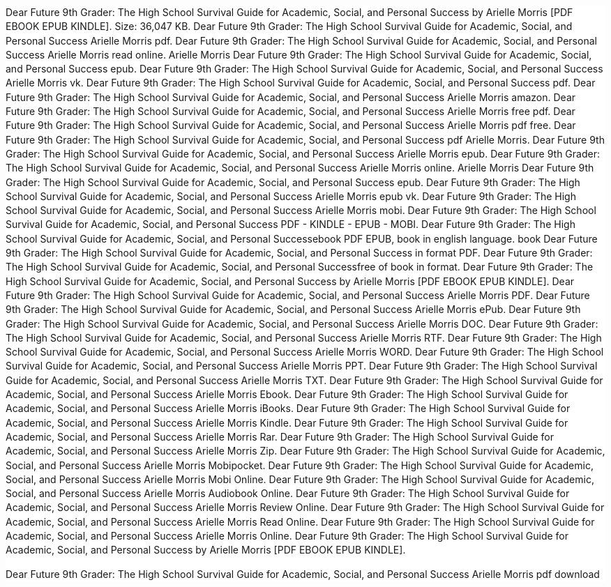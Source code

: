 Dear Future 9th Grader: The High School Survival Guide for Academic, Social, and Personal Success by Arielle Morris [PDF EBOOK EPUB KINDLE]. Size: 36,047 KB. Dear Future 9th Grader: The High School Survival Guide for Academic, Social, and Personal Success Arielle Morris pdf. Dear Future 9th Grader: The High School Survival Guide for Academic, Social, and Personal Success Arielle Morris read online. Arielle Morris Dear Future 9th Grader: The High School Survival Guide for Academic, Social, and Personal Success epub. Dear Future 9th Grader: The High School Survival Guide for Academic, Social, and Personal Success Arielle Morris vk. Dear Future 9th Grader: The High School Survival Guide for Academic, Social, and Personal Success pdf. Dear Future 9th Grader: The High School Survival Guide for Academic, Social, and Personal Success Arielle Morris amazon. Dear Future 9th Grader: The High School Survival Guide for Academic, Social, and Personal Success Arielle Morris free pdf. Dear Future 9th Grader: The High School Survival Guide for Academic, Social, and Personal Success Arielle Morris pdf free. Dear Future 9th Grader: The High School Survival Guide for Academic, Social, and Personal Success pdf Arielle Morris. Dear Future 9th Grader: The High School Survival Guide for Academic, Social, and Personal Success Arielle Morris epub. Dear Future 9th Grader: The High School Survival Guide for Academic, Social, and Personal Success Arielle Morris online. Arielle Morris Dear Future 9th Grader: The High School Survival Guide for Academic, Social, and Personal Success epub. Dear Future 9th Grader: The High School Survival Guide for Academic, Social, and Personal Success Arielle Morris epub vk. Dear Future 9th Grader: The High School Survival Guide for Academic, Social, and Personal Success Arielle Morris mobi. Dear Future 9th Grader: The High School Survival Guide for Academic, Social, and Personal Success PDF - KINDLE - EPUB - MOBI. Dear Future 9th Grader: The High School Survival Guide for Academic, Social, and Personal Successebook PDF EPUB, book in english language. book Dear Future 9th Grader: The High School Survival Guide for Academic, Social, and Personal Success in format PDF. Dear Future 9th Grader: The High School Survival Guide for Academic, Social, and Personal Successfree of book in format. Dear Future 9th Grader: The High School Survival Guide for Academic, Social, and Personal Success by Arielle Morris [PDF EBOOK EPUB KINDLE]. Dear Future 9th Grader: The High School Survival Guide for Academic, Social, and Personal Success Arielle Morris PDF. Dear Future 9th Grader: The High School Survival Guide for Academic, Social, and Personal Success Arielle Morris ePub. Dear Future 9th Grader: The High School Survival Guide for Academic, Social, and Personal Success Arielle Morris DOC. Dear Future 9th Grader: The High School Survival Guide for Academic, Social, and Personal Success Arielle Morris RTF. Dear Future 9th Grader: The High School Survival Guide for Academic, Social, and Personal Success Arielle Morris WORD. Dear Future 9th Grader: The High School Survival Guide for Academic, Social, and Personal Success Arielle Morris PPT. Dear Future 9th Grader: The High School Survival Guide for Academic, Social, and Personal Success Arielle Morris TXT. Dear Future 9th Grader: The High School Survival Guide for Academic, Social, and Personal Success Arielle Morris Ebook. Dear Future 9th Grader: The High School Survival Guide for Academic, Social, and Personal Success Arielle Morris iBooks. Dear Future 9th Grader: The High School Survival Guide for Academic, Social, and Personal Success Arielle Morris Kindle. Dear Future 9th Grader: The High School Survival Guide for Academic, Social, and Personal Success Arielle Morris Rar. Dear Future 9th Grader: The High School Survival Guide for Academic, Social, and Personal Success Arielle Morris Zip. Dear Future 9th Grader: The High School Survival Guide for Academic, Social, and Personal Success Arielle Morris Mobipocket. Dear Future 9th Grader: The High School Survival Guide for Academic, Social, and Personal Success Arielle Morris Mobi Online. Dear Future 9th Grader: The High School Survival Guide for Academic, Social, and Personal Success Arielle Morris Audiobook Online. Dear Future 9th Grader: The High School Survival Guide for Academic, Social, and Personal Success Arielle Morris Review Online. Dear Future 9th Grader: The High School Survival Guide for Academic, Social, and Personal Success Arielle Morris Read Online. Dear Future 9th Grader: The High School Survival Guide for Academic, Social, and Personal Success Arielle Morris Online. Dear Future 9th Grader: The High School Survival Guide for Academic, Social, and Personal Success by Arielle Morris [PDF EBOOK EPUB KINDLE].

Dear Future 9th Grader: The High School Survival Guide for Academic, Social, and Personal Success Arielle Morris pdf download
